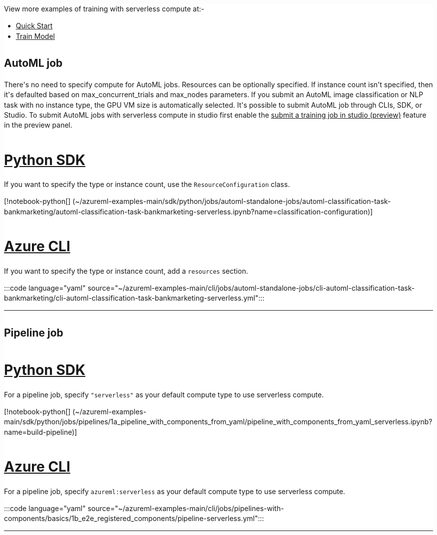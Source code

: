 View more examples of training with serverless compute at:-
* [Quick Start](https://github.com/Azure/azureml-examples/blob/main/tutorials/get-started-notebooks/quickstart.ipynb)
* [Train Model](https://github.com/Azure/azureml-examples/blob/main/tutorials/get-started-notebooks/train-model.ipynb)
  
## AutoML job

There's no need to specify compute for AutoML jobs. Resources can be optionally specified. If instance count isn't specified, then it's defaulted based on max_concurrent_trials and max_nodes parameters. If you submit an AutoML image classification or NLP task with no instance type, the GPU VM size is automatically selected. It's possible to submit AutoML job through CLIs, SDK, or Studio. To submit AutoML jobs with serverless compute in studio first enable the [submit a training job in studio (preview)](how-to-train-with-ui.md) feature in the preview panel.

# [Python SDK](#tab/python)

If you want to specify the type or instance count, use the `ResourceConfiguration` class.

[!notebook-python[] (~/azureml-examples-main/sdk/python/jobs/automl-standalone-jobs/automl-classification-task-bankmarketing/automl-classification-task-bankmarketing-serverless.ipynb?name=classification-configuration)]

# [Azure CLI](#tab/cli)

If you want to specify the type or instance count, add a  `resources` section.

:::code language="yaml" source="~/azureml-examples-main/cli/jobs/automl-standalone-jobs/cli-automl-classification-task-bankmarketing/cli-automl-classification-task-bankmarketing-serverless.yml":::

---

## Pipeline job 

# [Python SDK](#tab/python)

For a pipeline job, specify `"serverless"` as your default compute type to use serverless compute.

[!notebook-python[] (~/azureml-examples-main/sdk/python/jobs/pipelines/1a_pipeline_with_components_from_yaml/pipeline_with_components_from_yaml_serverless.ipynb?name=build-pipeline)]

# [Azure CLI](#tab/cli)

For a pipeline job, specify `azureml:serverless` as your default compute type to use serverless compute.  

:::code language="yaml" source="~/azureml-examples-main/cli/jobs/pipelines-with-components/basics/1b_e2e_registered_components/pipeline-serverless.yml":::

---
